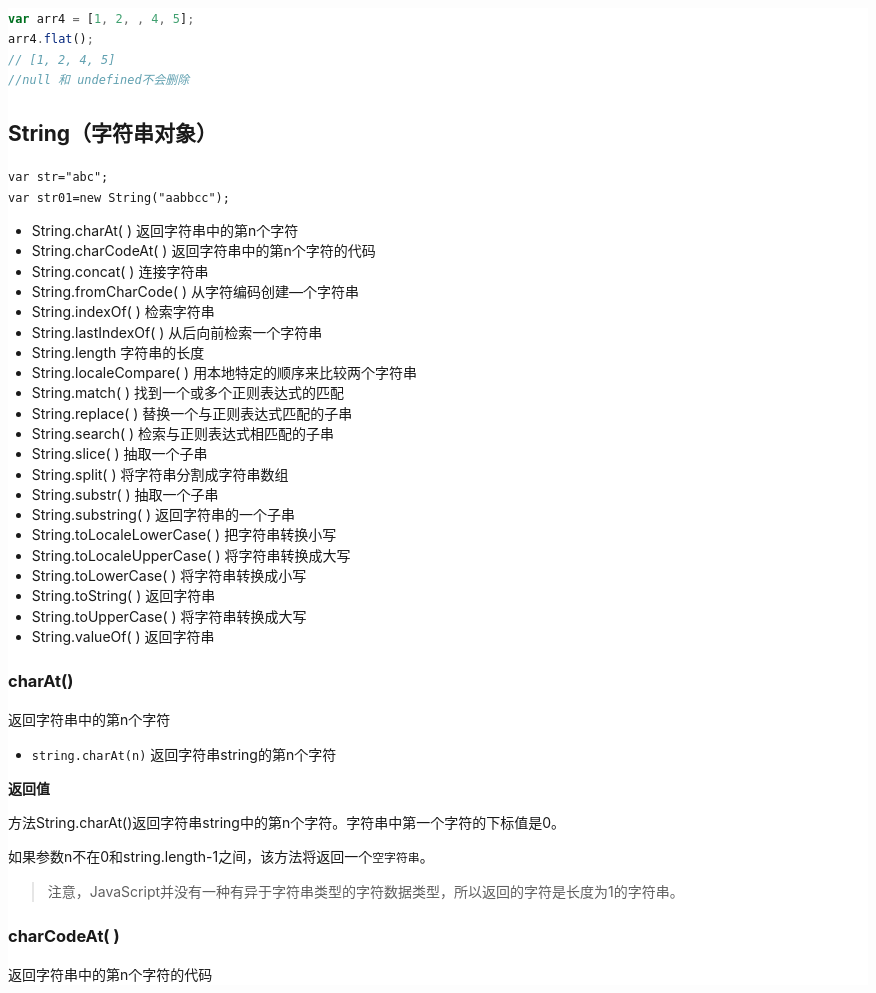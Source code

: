```js
```

```js
var arr4 = [1, 2, , 4, 5];
arr4.flat();
// [1, 2, 4, 5]
//null 和 undefined不会删除
```


## String（字符串对象）

```
var str="abc";
var str01=new String("aabbcc");
```

+ String.charAt( ) 返回字符串中的第n个字符 
+ String.charCodeAt( ) 返回字符串中的第n个字符的代码 
+ String.concat( ) 连接字符串 
+ String.fromCharCode( ) 从字符编码创建—个字符串 
+ String.indexOf( ) 检索字符串 
+ String.lastIndexOf( ) 从后向前检索一个字符串 
+ String.length 字符串的长度 
+ String.localeCompare( ) 用本地特定的顺序来比较两个字符串 
+ String.match( ) 找到一个或多个正则表达式的匹配 
+ String.replace( ) 替换一个与正则表达式匹配的子串 
+ String.search( ) 检索与正则表达式相匹配的子串 
+ String.slice( ) 抽取一个子串 
+ String.split( ) 将字符串分割成字符串数组 
+ String.substr( ) 抽取一个子串 
+ String.substring( ) 返回字符串的一个子串 
+ String.toLocaleLowerCase( ) 把字符串转换小写 
+ String.toLocaleUpperCase( ) 将字符串转换成大写 
+ String.toLowerCase( ) 将字符串转换成小写 
+ String.toString( ) 返回字符串 
+ String.toUpperCase( ) 将字符串转换成大写 
+ String.valueOf( ) 返回字符串 


### charAt()
返回字符串中的第n个字符

* `string.charAt(n)`
返回字符串string的第n个字符

**返回值**

方法String.charAt()返回字符串string中的第n个字符。字符串中第一个字符的下标值是0。

如果参数n不在0和string.length-1之间，该方法将返回一个`空字符串`。

> 注意，JavaScript并没有一种有异于字符串类型的字符数据类型，所以返回的字符是长度为1的字符串。


### charCodeAt( )
返回字符串中的第n个字符的代码
